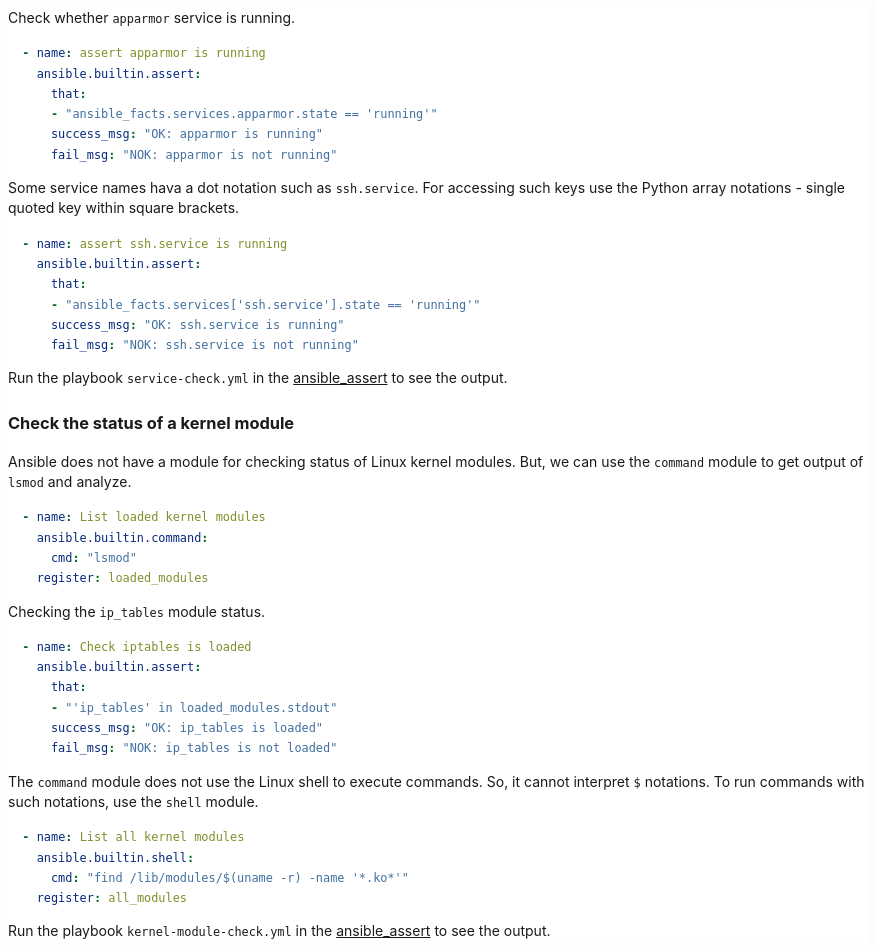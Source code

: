 
Check whether `apparmor` service is running.
```yaml
  - name: assert apparmor is running
    ansible.builtin.assert:
      that: 
      - "ansible_facts.services.apparmor.state == 'running'"
      success_msg: "OK: apparmor is running"
      fail_msg: "NOK: apparmor is not running"
```

Some service names hava a dot notation such as `ssh.service`.
For accessing such keys use the Python array notations - single quoted key within square brackets.

```yaml
  - name: assert ssh.service is running
    ansible.builtin.assert:
      that: 
      - "ansible_facts.services['ssh.service'].state == 'running'"
      success_msg: "OK: ssh.service is running"
      fail_msg: "NOK: ssh.service is not running"
```

Run the playbook `service-check.yml` in the [ansible_assert] to see the output.

### Check the status of a kernel module

Ansible does not have a module for checking status of Linux kernel modules. But, we can use the `command` module to get output of `lsmod` and analyze.

```yaml
  - name: List loaded kernel modules
    ansible.builtin.command:
      cmd: "lsmod"
    register: loaded_modules
```
Checking the `ip_tables` module status.

```yaml
  - name: Check iptables is loaded
    ansible.builtin.assert:
      that:
      - "'ip_tables' in loaded_modules.stdout" 
      success_msg: "OK: ip_tables is loaded"
      fail_msg: "NOK: ip_tables is not loaded"
```

The `command` module does not use the Linux shell to execute commands. So, it cannot interpret `$` notations.
To run commands with such notations, use the `shell` module.

```yaml
  - name: List all kernel modules
    ansible.builtin.shell:
      cmd: "find /lib/modules/$(uname -r) -name '*.ko*'"
    register: all_modules
```
Run the playbook `kernel-module-check.yml` in the [ansible_assert] to see the output.


[ansible_assert]: https://github.com/cloudqubes/ansible_assert
[stat-docs]: https://docs.ansible.com/ansible/latest/collections/ansible/builtin/stat_module.html